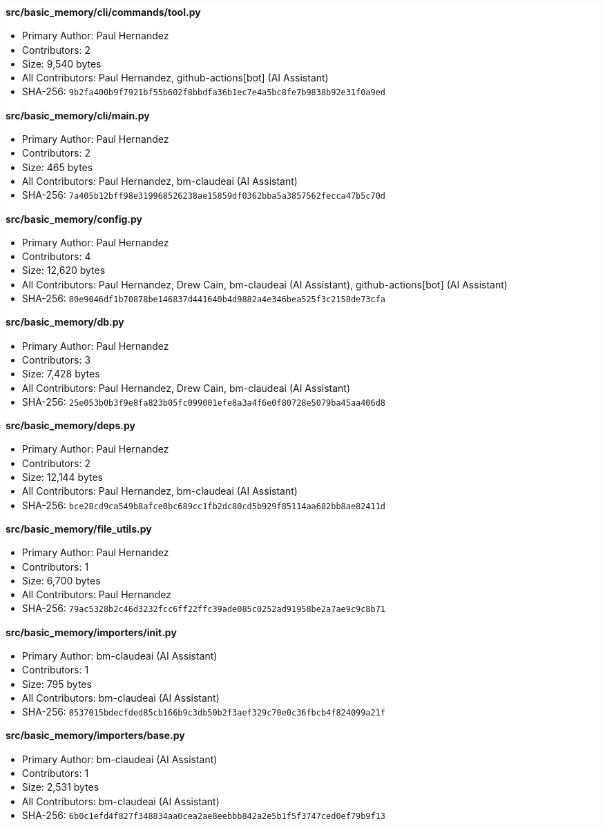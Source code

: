 **src/basic_memory/cli/commands/tool.py**
- Primary Author: Paul Hernandez
- Contributors: 2
- Size: 9,540 bytes
- All Contributors: Paul Hernandez, github-actions[bot] (AI Assistant)
- SHA-256: `9b2fa400b9f7921bf55b602f8bbdfa36b1ec7e4a5bc8fe7b9838b92e31f0a9ed`

**src/basic_memory/cli/main.py**
- Primary Author: Paul Hernandez
- Contributors: 2
- Size: 465 bytes
- All Contributors: Paul Hernandez, bm-claudeai (AI Assistant)
- SHA-256: `7a405b12bff98e319968526238ae15859df0362bba5a3857562fecca47b5c70d`

**src/basic_memory/config.py**
- Primary Author: Paul Hernandez
- Contributors: 4
- Size: 12,620 bytes
- All Contributors: Paul Hernandez, Drew Cain, bm-claudeai (AI Assistant), github-actions[bot] (AI Assistant)
- SHA-256: `00e9046df1b70878be146837d441640b4d9882a4e346bea525f3c2158de73cfa`

**src/basic_memory/db.py**
- Primary Author: Paul Hernandez
- Contributors: 3
- Size: 7,428 bytes
- All Contributors: Paul Hernandez, Drew Cain, bm-claudeai (AI Assistant)
- SHA-256: `25e053b0b3f9e8fa823b05fc099001efe8a3a4f6e0f80728e5079ba45aa406d8`

**src/basic_memory/deps.py**
- Primary Author: Paul Hernandez
- Contributors: 2
- Size: 12,144 bytes
- All Contributors: Paul Hernandez, bm-claudeai (AI Assistant)
- SHA-256: `bce28cd9ca549b8afce0bc689cc1fb2dc80cd5b929f85114aa682bb8ae82411d`

**src/basic_memory/file_utils.py**
- Primary Author: Paul Hernandez
- Contributors: 1
- Size: 6,700 bytes
- All Contributors: Paul Hernandez
- SHA-256: `79ac5328b2c46d3232fcc6ff22ffc39ade085c0252ad91958be2a7ae9c9c8b71`

**src/basic_memory/importers/__init__.py**
- Primary Author: bm-claudeai (AI Assistant)
- Contributors: 1
- Size: 795 bytes
- All Contributors: bm-claudeai (AI Assistant)
- SHA-256: `0537015bdecfded85cb166b9c3db50b2f3aef329c70e0c36fbcb4f824099a21f`

**src/basic_memory/importers/base.py**
- Primary Author: bm-claudeai (AI Assistant)
- Contributors: 1
- Size: 2,531 bytes
- All Contributors: bm-claudeai (AI Assistant)
- SHA-256: `6b0c1efd4f827f348834aa0cea2ae8eebbb842a2e5b1f5f3747ced0ef79b9f13`
